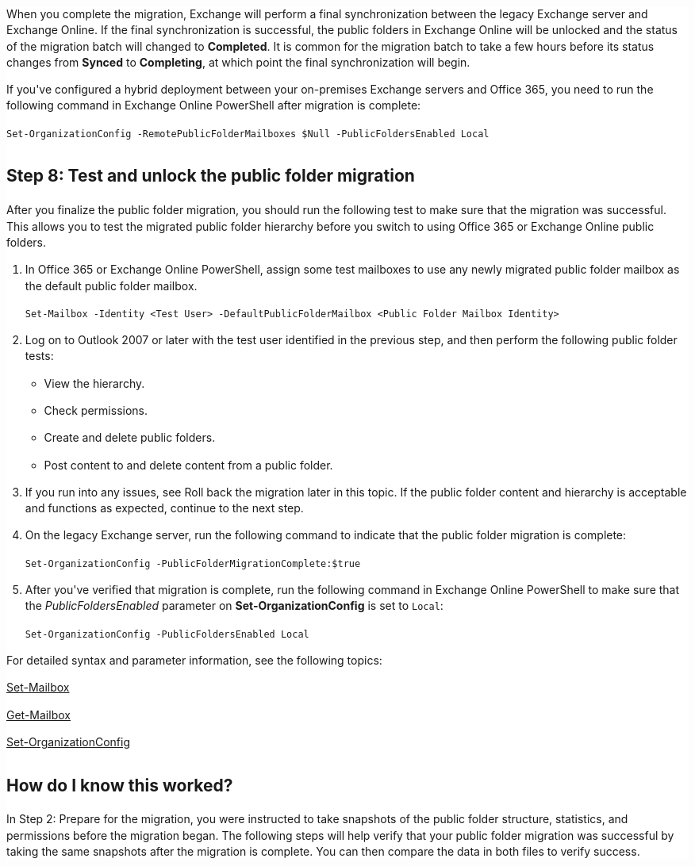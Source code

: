 When you complete the migration, Exchange will perform a final synchronization between the legacy Exchange server and Exchange Online. If the final synchronization is successful, the public folders in Exchange Online will be unlocked and the status of the migration batch will changed to **Completed**. It is common for the migration batch to take a few hours before its status changes from **Synced** to **Completing**, at which point the final synchronization will begin.

If you've configured a hybrid deployment between your on-premises Exchange servers and Office 365, you need to run the following command in Exchange Online PowerShell after migration is complete:

    Set-OrganizationConfig -RemotePublicFolderMailboxes $Null -PublicFoldersEnabled Local

## Step 8: Test and unlock the public folder migration

After you finalize the public folder migration, you should run the following test to make sure that the migration was successful. This allows you to test the migrated public folder hierarchy before you switch to using Office 365 or Exchange Online public folders.

1.  In Office 365 or Exchange Online PowerShell, assign some test mailboxes to use any newly migrated public folder mailbox as the default public folder mailbox.
    
        Set-Mailbox -Identity <Test User> -DefaultPublicFolderMailbox <Public Folder Mailbox Identity>

2.  Log on to Outlook 2007 or later with the test user identified in the previous step, and then perform the following public folder tests:
    
      - View the hierarchy.
    
      - Check permissions.
    
      - Create and delete public folders.
    
      - Post content to and delete content from a public folder.

3.  If you run into any issues, see Roll back the migration later in this topic. If the public folder content and hierarchy is acceptable and functions as expected, continue to the next step.

4.  On the legacy Exchange server, run the following command to indicate that the public folder migration is complete:
    
        Set-OrganizationConfig -PublicFolderMigrationComplete:$true

5.  After you've verified that migration is complete, run the following command in Exchange Online PowerShell to make sure that the *PublicFoldersEnabled* parameter on **Set-OrganizationConfig** is set to `Local`:
    
        Set-OrganizationConfig -PublicFoldersEnabled Local

For detailed syntax and parameter information, see the following topics:

[Set-Mailbox](https://technet.microsoft.com/en-us/library/bb123981\(v=exchg.150\))

[Get-Mailbox](https://technet.microsoft.com/en-us/library/bb123685\(v=exchg.150\))

[Set-OrganizationConfig](https://technet.microsoft.com/en-us/library/aa997443\(v=exchg.150\))

## How do I know this worked?

In Step 2: Prepare for the migration, you were instructed to take snapshots of the public folder structure, statistics, and permissions before the migration began. The following steps will help verify that your public folder migration was successful by taking the same snapshots after the migration is complete. You can then compare the data in both files to verify success.
